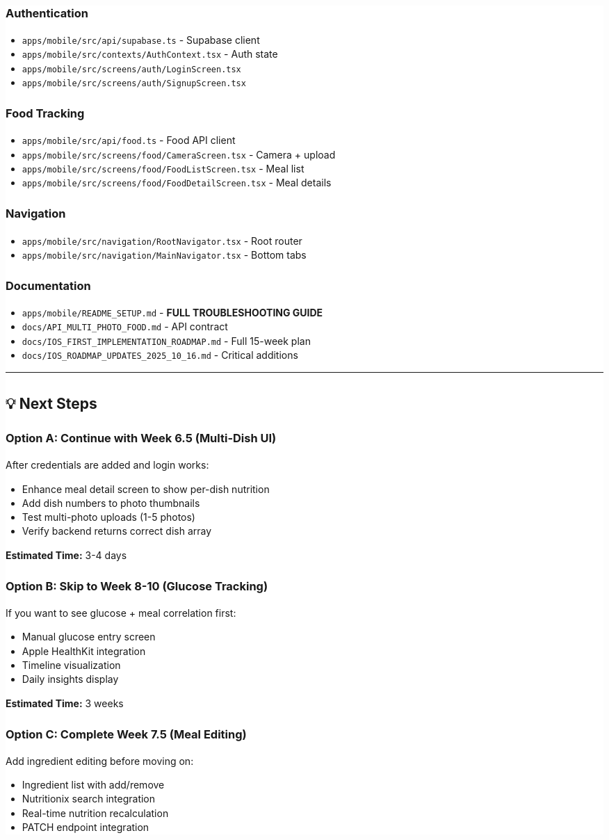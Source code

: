 ### Authentication
- `apps/mobile/src/api/supabase.ts` - Supabase client
- `apps/mobile/src/contexts/AuthContext.tsx` - Auth state
- `apps/mobile/src/screens/auth/LoginScreen.tsx`
- `apps/mobile/src/screens/auth/SignupScreen.tsx`

### Food Tracking
- `apps/mobile/src/api/food.ts` - Food API client
- `apps/mobile/src/screens/food/CameraScreen.tsx` - Camera + upload
- `apps/mobile/src/screens/food/FoodListScreen.tsx` - Meal list
- `apps/mobile/src/screens/food/FoodDetailScreen.tsx` - Meal details

### Navigation
- `apps/mobile/src/navigation/RootNavigator.tsx` - Root router
- `apps/mobile/src/navigation/MainNavigator.tsx` - Bottom tabs

### Documentation
- `apps/mobile/README_SETUP.md` - **FULL TROUBLESHOOTING GUIDE**
- `docs/API_MULTI_PHOTO_FOOD.md` - API contract
- `docs/IOS_FIRST_IMPLEMENTATION_ROADMAP.md` - Full 15-week plan
- `docs/IOS_ROADMAP_UPDATES_2025_10_16.md` - Critical additions

---

## 💡 Next Steps

### Option A: Continue with Week 6.5 (Multi-Dish UI)
After credentials are added and login works:
- Enhance meal detail screen to show per-dish nutrition
- Add dish numbers to photo thumbnails
- Test multi-photo uploads (1-5 photos)
- Verify backend returns correct dish array

**Estimated Time:** 3-4 days

### Option B: Skip to Week 8-10 (Glucose Tracking)
If you want to see glucose + meal correlation first:
- Manual glucose entry screen
- Apple HealthKit integration
- Timeline visualization
- Daily insights display

**Estimated Time:** 3 weeks

### Option C: Complete Week 7.5 (Meal Editing)
Add ingredient editing before moving on:
- Ingredient list with add/remove
- Nutritionix search integration
- Real-time nutrition recalculation
- PATCH endpoint integration
